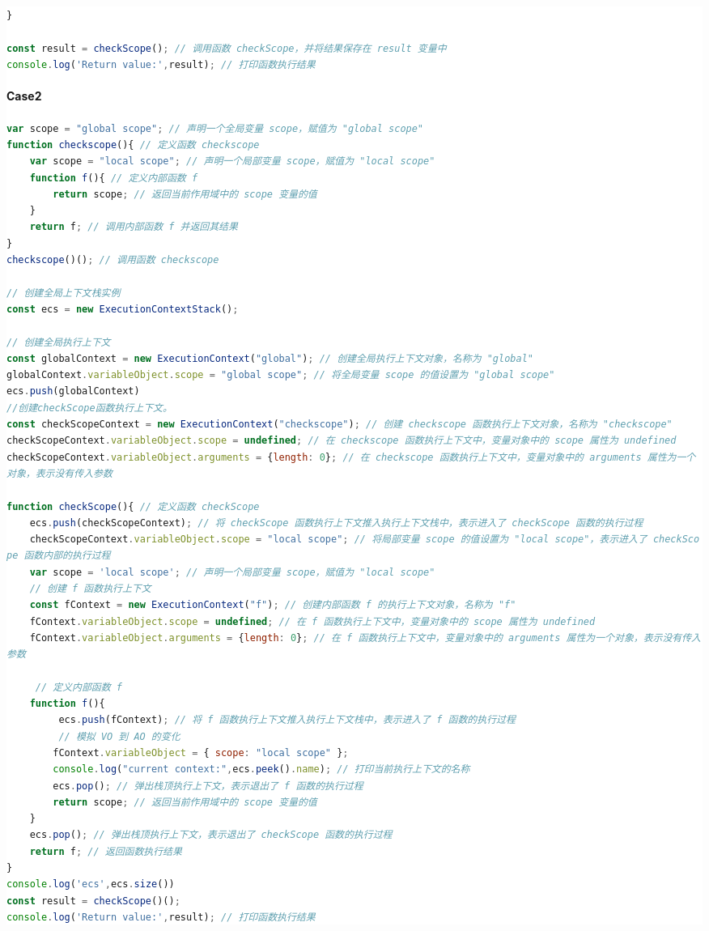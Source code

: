 ```js
}

const result = checkScope(); // 调用函数 checkScope，并将结果保存在 result 变量中
console.log('Return value:',result); // 打印函数执行结果

```

#### Case2

```js
var scope = "global scope"; // 声明一个全局变量 scope，赋值为 "global scope"
function checkscope(){ // 定义函数 checkscope
    var scope = "local scope"; // 声明一个局部变量 scope，赋值为 "local scope"
    function f(){ // 定义内部函数 f
        return scope; // 返回当前作用域中的 scope 变量的值
    }
    return f; // 调用内部函数 f 并返回其结果
}
checkscope()(); // 调用函数 checkscope

// 创建全局上下文栈实例
const ecs = new ExecutionContextStack();

// 创建全局执行上下文
const globalContext = new ExecutionContext("global"); // 创建全局执行上下文对象，名称为 "global"
globalContext.variableObject.scope = "global scope"; // 将全局变量 scope 的值设置为 "global scope"
ecs.push(globalContext)
//创建checkScope函数执行上下文。
const checkScopeContext = new ExecutionContext("checkscope"); // 创建 checkscope 函数执行上下文对象，名称为 "checkscope"
checkScopeContext.variableObject.scope = undefined; // 在 checkscope 函数执行上下文中，变量对象中的 scope 属性为 undefined
checkScopeContext.variableObject.arguments = {length: 0}; // 在 checkscope 函数执行上下文中，变量对象中的 arguments 属性为一个对象，表示没有传入参数

function checkScope(){ // 定义函数 checkScope
    ecs.push(checkScopeContext); // 将 checkScope 函数执行上下文推入执行上下文栈中，表示进入了 checkScope 函数的执行过程
	checkScopeContext.variableObject.scope = "local scope"; // 将局部变量 scope 的值设置为 "local scope"，表示进入了 checkScope 函数内部的执行过程
    var scope = 'local scope'; // 声明一个局部变量 scope，赋值为 "local scope"
    // 创建 f 函数执行上下文
    const fContext = new ExecutionContext("f"); // 创建内部函数 f 的执行上下文对象，名称为 "f"
    fContext.variableObject.scope = undefined; // 在 f 函数执行上下文中，变量对象中的 scope 属性为 undefined
    fContext.variableObject.arguments = {length: 0}; // 在 f 函数执行上下文中，变量对象中的 arguments 属性为一个对象，表示没有传入参数
   
     // 定义内部函数 f
    function f(){
         ecs.push(fContext); // 将 f 函数执行上下文推入执行上下文栈中，表示进入了 f 函数的执行过程
         // 模拟 VO 到 AO 的变化
    	fContext.variableObject = { scope: "local scope" };
        console.log("current context:",ecs.peek().name); // 打印当前执行上下文的名称
        ecs.pop(); // 弹出栈顶执行上下文，表示退出了 f 函数的执行过程
        return scope; // 返回当前作用域中的 scope 变量的值
    }
    ecs.pop(); // 弹出栈顶执行上下文，表示退出了 checkScope 函数的执行过程
    return f; // 返回函数执行结果
}
console.log('ecs',ecs.size())
const result = checkScope()();
console.log('Return value:',result); // 打印函数执行结果


```
